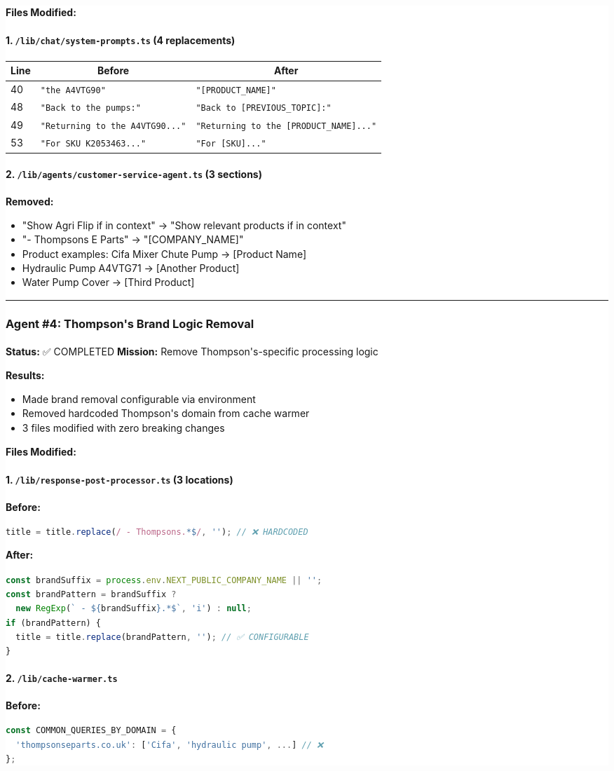 **Files Modified:**

#### 1. `/lib/chat/system-prompts.ts` (4 replacements)

| Line | Before | After |
|------|--------|-------|
| 40 | `"the A4VTG90"` | `"[PRODUCT_NAME]"` |
| 48 | `"Back to the pumps:"` | `"Back to [PREVIOUS_TOPIC]:"` |
| 49 | `"Returning to the A4VTG90..."` | `"Returning to the [PRODUCT_NAME]..."` |
| 53 | `"For SKU K2053463..."` | `"For [SKU]..."` |

#### 2. `/lib/agents/customer-service-agent.ts` (3 sections)

**Removed:**
- "Show Agri Flip if in context" → "Show relevant products if in context"
- "- Thompsons E Parts" → "[COMPANY_NAME]"
- Product examples: Cifa Mixer Chute Pump → [Product Name]
- Hydraulic Pump A4VTG71 → [Another Product]
- Water Pump Cover → [Third Product]

---

### Agent #4: Thompson's Brand Logic Removal
**Status:** ✅ COMPLETED
**Mission:** Remove Thompson's-specific processing logic

**Results:**
- Made brand removal configurable via environment
- Removed hardcoded Thompson's domain from cache warmer
- 3 files modified with zero breaking changes

**Files Modified:**

#### 1. `/lib/response-post-processor.ts` (3 locations)
**Before:**
```typescript
title = title.replace(/ - Thompsons.*$/, ''); // ❌ HARDCODED
```

**After:**
```typescript
const brandSuffix = process.env.NEXT_PUBLIC_COMPANY_NAME || '';
const brandPattern = brandSuffix ?
  new RegExp(` - ${brandSuffix}.*$`, 'i') : null;
if (brandPattern) {
  title = title.replace(brandPattern, ''); // ✅ CONFIGURABLE
}
```

#### 2. `/lib/cache-warmer.ts`
**Before:**
```typescript
const COMMON_QUERIES_BY_DOMAIN = {
  'thompsonseparts.co.uk': ['Cifa', 'hydraulic pump', ...] // ❌
};
```
